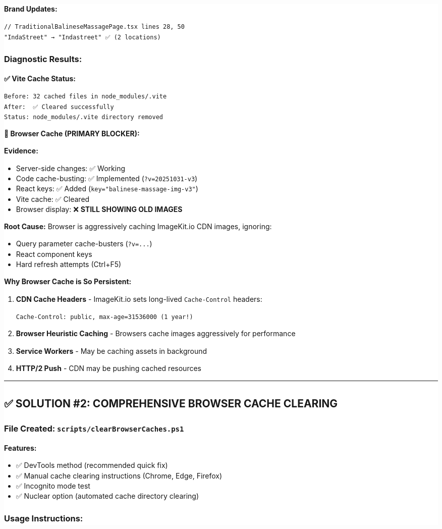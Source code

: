 **Brand Updates:**
```tsx
// TraditionalBalineseMassagePage.tsx lines 28, 50
"IndaStreet" → "Indastreet" ✅ (2 locations)
```

### Diagnostic Results:

**✅ Vite Cache Status:**
```
Before: 32 cached files in node_modules/.vite
After:  ✅ Cleared successfully
Status: node_modules/.vite directory removed
```

**🔴 Browser Cache (PRIMARY BLOCKER):**

**Evidence:**
- Server-side changes: ✅ Working
- Code cache-busting: ✅ Implemented (`?v=20251031-v3`)
- React keys: ✅ Added (`key="balinese-massage-img-v3"`)
- Vite cache: ✅ Cleared
- Browser display: ❌ **STILL SHOWING OLD IMAGES**

**Root Cause:** Browser is aggressively caching ImageKit.io CDN images, ignoring:
- Query parameter cache-busters (`?v=...`)
- React component keys
- Hard refresh attempts (Ctrl+F5)

**Why Browser Cache is So Persistent:**

1. **CDN Cache Headers** - ImageKit.io sets long-lived `Cache-Control` headers:
   ```
   Cache-Control: public, max-age=31536000 (1 year!)
   ```

2. **Browser Heuristic Caching** - Browsers cache images aggressively for performance

3. **Service Workers** - May be caching assets in background

4. **HTTP/2 Push** - CDN may be pushing cached resources

---

## ✅ **SOLUTION #2: COMPREHENSIVE BROWSER CACHE CLEARING**

### File Created: `scripts/clearBrowserCaches.ps1`

**Features:**
- ✅ DevTools method (recommended quick fix)
- ✅ Manual cache clearing instructions (Chrome, Edge, Firefox)
- ✅ Incognito mode test
- ✅ Nuclear option (automated cache directory clearing)

### Usage Instructions:
